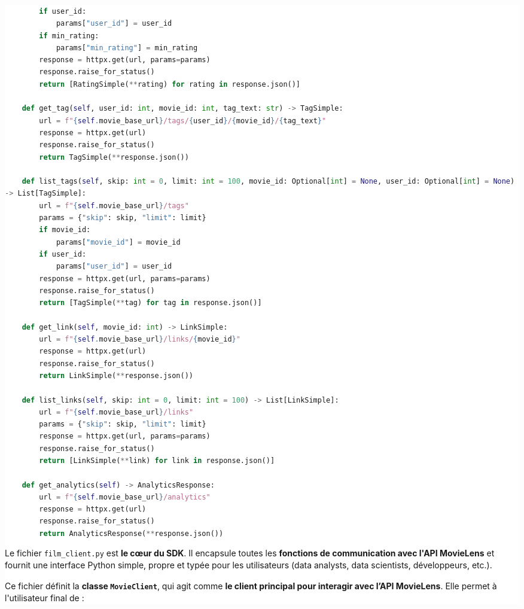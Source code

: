 ```python
        if user_id:
            params["user_id"] = user_id
        if min_rating:
            params["min_rating"] = min_rating
        response = httpx.get(url, params=params)
        response.raise_for_status()
        return [RatingSimple(**rating) for rating in response.json()]

    def get_tag(self, user_id: int, movie_id: int, tag_text: str) -> TagSimple:
        url = f"{self.movie_base_url}/tags/{user_id}/{movie_id}/{tag_text}"
        response = httpx.get(url)
        response.raise_for_status()
        return TagSimple(**response.json())

    def list_tags(self, skip: int = 0, limit: int = 100, movie_id: Optional[int] = None, user_id: Optional[int] = None) -> List[TagSimple]:
        url = f"{self.movie_base_url}/tags"
        params = {"skip": skip, "limit": limit}
        if movie_id:
            params["movie_id"] = movie_id
        if user_id:
            params["user_id"] = user_id
        response = httpx.get(url, params=params)
        response.raise_for_status()
        return [TagSimple(**tag) for tag in response.json()]

    def get_link(self, movie_id: int) -> LinkSimple:
        url = f"{self.movie_base_url}/links/{movie_id}"
        response = httpx.get(url)
        response.raise_for_status()
        return LinkSimple(**response.json())

    def list_links(self, skip: int = 0, limit: int = 100) -> List[LinkSimple]:
        url = f"{self.movie_base_url}/links"
        params = {"skip": skip, "limit": limit}
        response = httpx.get(url, params=params)
        response.raise_for_status()
        return [LinkSimple(**link) for link in response.json()]

    def get_analytics(self) -> AnalyticsResponse:
        url = f"{self.movie_base_url}/analytics"
        response = httpx.get(url)
        response.raise_for_status()
        return AnalyticsResponse(**response.json())
```

Le fichier `film_client.py` est **le cœur du SDK**. Il encapsule toutes les **fonctions de communication avec l'API MovieLens** et fournit une interface Python simple, propre et typée pour les utilisateurs (data analysts, data scientists, développeurs, etc.).

Ce fichier définit la **classe `MovieClient`**, qui agit comme **le client principal pour interagir avec l’API MovieLens**. Elle permet à l'utilisateur final de :
